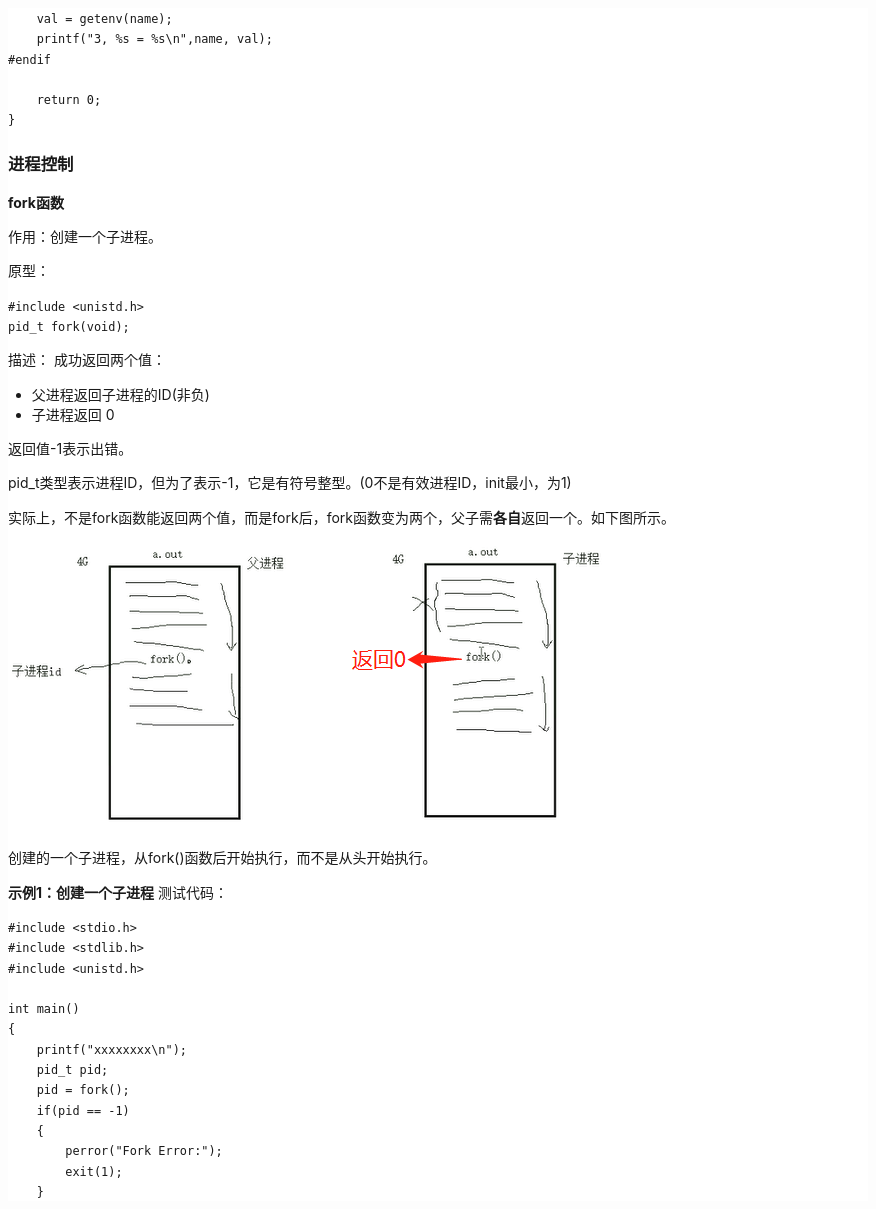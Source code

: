 ```
	val = getenv(name);
	printf("3, %s = %s\n",name, val);
#endif

	return 0;
}
```

### 进程控制

**fork函数**

作用：创建一个子进程。

原型：
```
#include <unistd.h>
pid_t fork(void);
```
描述：
成功返回两个值：
- 父进程返回子进程的ID(非负)  
- 子进程返回 0 

返回值-1表示出错。

pid_t类型表示进程ID，但为了表示-1，它是有符号整型。(0不是有效进程ID，init最小，为1)

实际上，不是fork函数能返回两个值，而是fork后，fork函数变为两个，父子需**各自**返回一个。如下图所示。

![](https://raw.githubusercontent.com/dqhplhzz2008/Study-notes/master/linux/asset/linuxclasses/day6/linuxday6fork.png)



创建的一个子进程，从fork()函数后开始执行，而不是从头开始执行。

**示例1：创建一个子进程**
测试代码：
```
#include <stdio.h>
#include <stdlib.h>
#include <unistd.h>

int main()
{
	printf("xxxxxxxx\n");
	pid_t pid;
	pid = fork();
	if(pid == -1)
	{
		perror("Fork Error:");
		exit(1);
	}
```